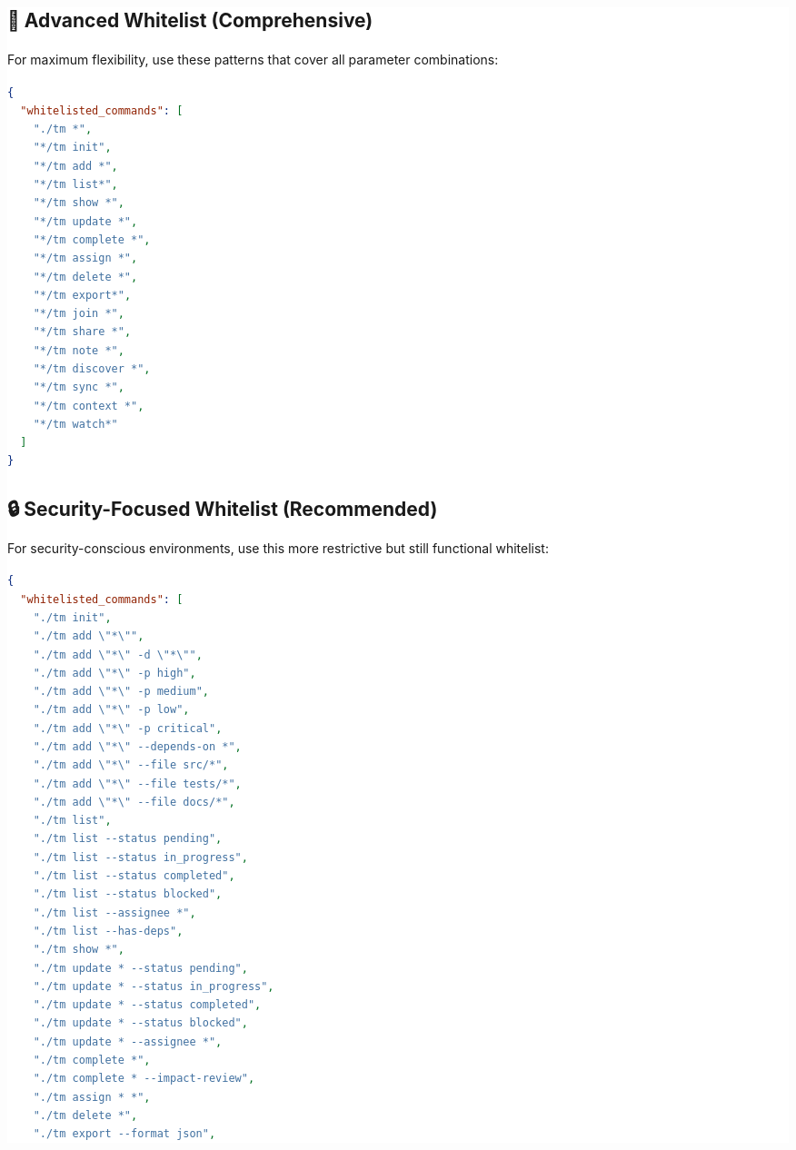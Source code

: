 ## 🎯 Advanced Whitelist (Comprehensive)

For maximum flexibility, use these patterns that cover all parameter combinations:

```json
{
  "whitelisted_commands": [
    "./tm *",
    "*/tm init",
    "*/tm add *",
    "*/tm list*",
    "*/tm show *",
    "*/tm update *",
    "*/tm complete *",
    "*/tm assign *",
    "*/tm delete *",
    "*/tm export*",
    "*/tm join *",
    "*/tm share *",
    "*/tm note *",
    "*/tm discover *",
    "*/tm sync *",
    "*/tm context *",
    "*/tm watch*"
  ]
}
```

## 🔒 Security-Focused Whitelist (Recommended)

For security-conscious environments, use this more restrictive but still functional whitelist:

```json
{
  "whitelisted_commands": [
    "./tm init",
    "./tm add \"*\"",
    "./tm add \"*\" -d \"*\"",
    "./tm add \"*\" -p high",
    "./tm add \"*\" -p medium", 
    "./tm add \"*\" -p low",
    "./tm add \"*\" -p critical",
    "./tm add \"*\" --depends-on *",
    "./tm add \"*\" --file src/*",
    "./tm add \"*\" --file tests/*",
    "./tm add \"*\" --file docs/*",
    "./tm list",
    "./tm list --status pending",
    "./tm list --status in_progress",
    "./tm list --status completed",
    "./tm list --status blocked",
    "./tm list --assignee *",
    "./tm list --has-deps",
    "./tm show *",
    "./tm update * --status pending",
    "./tm update * --status in_progress", 
    "./tm update * --status completed",
    "./tm update * --status blocked",
    "./tm update * --assignee *",
    "./tm complete *",
    "./tm complete * --impact-review",
    "./tm assign * *",
    "./tm delete *",
    "./tm export --format json",
```